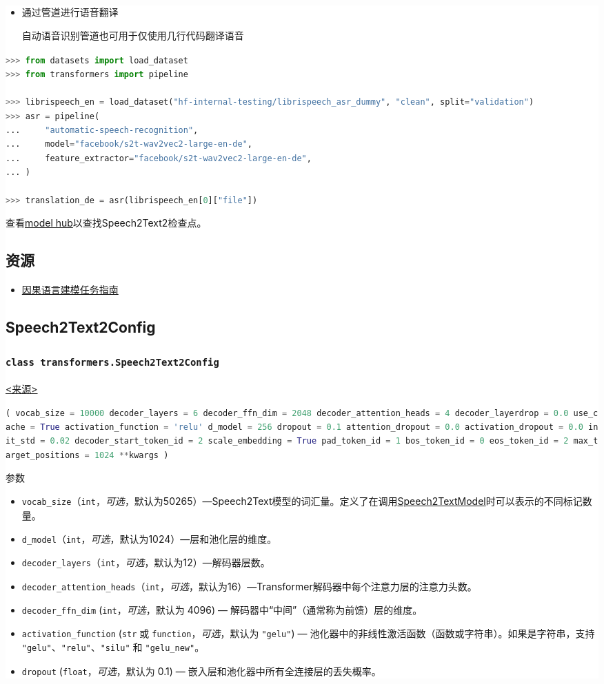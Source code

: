 
+   通过管道进行语音翻译

    自动语音识别管道也可用于仅使用几行代码翻译语音

```py
>>> from datasets import load_dataset
>>> from transformers import pipeline

>>> librispeech_en = load_dataset("hf-internal-testing/librispeech_asr_dummy", "clean", split="validation")
>>> asr = pipeline(
...     "automatic-speech-recognition",
...     model="facebook/s2t-wav2vec2-large-en-de",
...     feature_extractor="facebook/s2t-wav2vec2-large-en-de",
... )

>>> translation_de = asr(librispeech_en[0]["file"])
```

查看[model hub](https://huggingface.co/models?filter=speech2text2)以查找Speech2Text2检查点。

## 资源

+   [因果语言建模任务指南](../tasks/language_modeling)

## Speech2Text2Config

### `class transformers.Speech2Text2Config`

[<来源>](https://github.com/huggingface/transformers/blob/v4.37.2/src/transformers/models/speech_to_text_2/configuration_speech_to_text_2.py#L31)

```py
( vocab_size = 10000 decoder_layers = 6 decoder_ffn_dim = 2048 decoder_attention_heads = 4 decoder_layerdrop = 0.0 use_cache = True activation_function = 'relu' d_model = 256 dropout = 0.1 attention_dropout = 0.0 activation_dropout = 0.0 init_std = 0.02 decoder_start_token_id = 2 scale_embedding = True pad_token_id = 1 bos_token_id = 0 eos_token_id = 2 max_target_positions = 1024 **kwargs )
```

参数

+   `vocab_size`（`int`，*可选*，默认为50265）—Speech2Text模型的词汇量。定义了在调用[Speech2TextModel](/docs/transformers/v4.37.2/en/model_doc/speech_to_text#transformers.Speech2TextModel)时可以表示的不同标记数量。

+   `d_model`（`int`，*可选*，默认为1024）—层和池化层的维度。

+   `decoder_layers`（`int`，*可选*，默认为12）—解码器层数。

+   `decoder_attention_heads`（`int`，*可选*，默认为16）—Transformer解码器中每个注意力层的注意力头数。

+   `decoder_ffn_dim` (`int`，*可选*，默认为 4096) — 解码器中“中间”（通常称为前馈）层的维度。

+   `activation_function` (`str` 或 `function`，*可选*，默认为 `"gelu"`) — 池化器中的非线性激活函数（函数或字符串）。如果是字符串，支持 `"gelu"`、`"relu"`、`"silu"` 和 `"gelu_new"`。

+   `dropout` (`float`，*可选*，默认为 0.1) — 嵌入层和池化器中所有全连接层的丢失概率。
